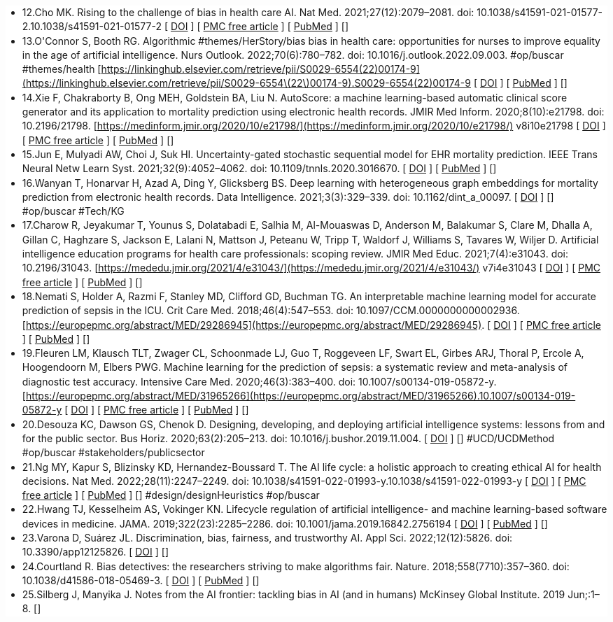 - 12.Cho MK. Rising to the challenge of bias in health care AI. Nat Med. 2021;27(12):2079–2081. doi: 10.1038/s41591-021-01577-2.10.1038/s41591-021-01577-2 \[ [DOI](https://doi.org/10.1038/s41591-021-01577-2) \] \[ [PMC free article](https://pmc.ncbi.nlm.nih.gov/articles/PMC11017306/) \] \[ [PubMed](https://pubmed.ncbi.nlm.nih.gov/34893774/) \] \[\]
- 13.O'Connor S, Booth RG. Algorithmic #themes/HerStory/bias  bias in health care: opportunities for nurses to improve equality in the age of artificial intelligence. Nurs Outlook. 2022;70(6):780–782. doi: 10.1016/j.outlook.2022.09.003. #op/buscar #themes/health [https://linkinghub.elsevier.com/retrieve/pii/S0029-6554(22)00174-9](https://linkinghub.elsevier.com/retrieve/pii/S0029-6554\(22\)00174-9).S0029-6554(22)00174-9 \[ [DOI](https://doi.org/10.1016/j.outlook.2022.09.003) \] \[ [PubMed](https://pubmed.ncbi.nlm.nih.gov/36396503/) \] \[\]
- 14.Xie F, Chakraborty B, Ong MEH, Goldstein BA, Liu N. AutoScore: a machine learning-based automatic clinical score generator and its application to mortality prediction using electronic health records. JMIR Med Inform. 2020;8(10):e21798. doi: 10.2196/21798. [https://medinform.jmir.org/2020/10/e21798/](https://medinform.jmir.org/2020/10/e21798/) v8i10e21798 \[ [DOI](https://doi.org/10.2196/21798) \] \[ [PMC free article](https://pmc.ncbi.nlm.nih.gov/articles/PMC7641783/) \] \[ [PubMed](https://pubmed.ncbi.nlm.nih.gov/33084589/) \] \[\]
- 15.Jun E, Mulyadi AW, Choi J, Suk HI. Uncertainty-gated stochastic sequential model for EHR mortality prediction. IEEE Trans Neural Netw Learn Syst. 2021;32(9):4052–4062. doi: 10.1109/tnnls.2020.3016670. \[ [DOI](https://doi.org/10.1109/tnnls.2020.3016670) \] \[ [PubMed](https://pubmed.ncbi.nlm.nih.gov/32841128/) \] \[\]
- 16.Wanyan T, Honarvar H, Azad A, Ding Y, Glicksberg BS. Deep learning with heterogeneous graph embeddings for mortality prediction from electronic health records. Data Intelligence. 2021;3(3):329–339. doi: 10.1162/dint\_a\_00097. \[ [DOI](https://doi.org/10.1162/dint_a_00097) \] \[\] #op/buscar #Tech/KG 
- 17.Charow R, Jeyakumar T, Younus S, Dolatabadi E, Salhia M, Al-Mouaswas D, Anderson M, Balakumar S, Clare M, Dhalla A, Gillan C, Haghzare S, Jackson E, Lalani N, Mattson J, Peteanu W, Tripp T, Waldorf J, Williams S, Tavares W, Wiljer D. Artificial intelligence education programs for health care professionals: scoping review. JMIR Med Educ. 2021;7(4):e31043. doi: 10.2196/31043. [https://mededu.jmir.org/2021/4/e31043/](https://mededu.jmir.org/2021/4/e31043/) v7i4e31043 \[ [DOI](https://doi.org/10.2196/31043) \] \[ [PMC free article](https://pmc.ncbi.nlm.nih.gov/articles/PMC8713099/) \] \[ [PubMed](https://pubmed.ncbi.nlm.nih.gov/34898458/) \] \[\]
- 18.Nemati S, Holder A, Razmi F, Stanley MD, Clifford GD, Buchman TG. An interpretable machine learning model for accurate prediction of sepsis in the ICU. Crit Care Med. 2018;46(4):547–553. doi: 10.1097/CCM.0000000000002936. [https://europepmc.org/abstract/MED/29286945](https://europepmc.org/abstract/MED/29286945). \[ [DOI](https://doi.org/10.1097/CCM.0000000000002936) \] \[ [PMC free article](https://pmc.ncbi.nlm.nih.gov/articles/PMC5851825/) \] \[ [PubMed](https://pubmed.ncbi.nlm.nih.gov/29286945/) \] \[\]
- 19.Fleuren LM, Klausch TLT, Zwager CL, Schoonmade LJ, Guo T, Roggeveen LF, Swart EL, Girbes ARJ, Thoral P, Ercole A, Hoogendoorn M, Elbers PWG. Machine learning for the prediction of sepsis: a systematic review and meta-analysis of diagnostic test accuracy. Intensive Care Med. 2020;46(3):383–400. doi: 10.1007/s00134-019-05872-y. [https://europepmc.org/abstract/MED/31965266](https://europepmc.org/abstract/MED/31965266).10.1007/s00134-019-05872-y \[ [DOI](https://doi.org/10.1007/s00134-019-05872-y) \] \[ [PMC free article](https://pmc.ncbi.nlm.nih.gov/articles/PMC7067741/) \] \[ [PubMed](https://pubmed.ncbi.nlm.nih.gov/31965266/) \] \[\]
- 20.Desouza KC, Dawson GS, Chenok D. Designing, developing, and deploying artificial intelligence systems: lessons from and for the public sector. Bus Horiz. 2020;63(2):205–213. doi: 10.1016/j.bushor.2019.11.004. \[ [DOI](https://doi.org/10.1016/j.bushor.2019.11.004) \] \[\] #UCD/UCDMethod #op/buscar #stakeholders/publicsector
- 21.Ng MY, Kapur S, Blizinsky KD, Hernandez-Boussard T. The AI life cycle: a holistic approach to creating ethical AI for health decisions. Nat Med. 2022;28(11):2247–2249. doi: 10.1038/s41591-022-01993-y.10.1038/s41591-022-01993-y \[ [DOI](https://doi.org/10.1038/s41591-022-01993-y) \] \[ [PMC free article](https://pmc.ncbi.nlm.nih.gov/articles/PMC9722334/) \] \[ [PubMed](https://pubmed.ncbi.nlm.nih.gov/36163298/) \] \[\] #design/designHeuristics #op/buscar 
- 22.Hwang TJ, Kesselheim AS, Vokinger KN. Lifecycle regulation of artificial intelligence- and machine learning-based software devices in medicine. JAMA. 2019;322(23):2285–2286. doi: 10.1001/jama.2019.16842.2756194 \[ [DOI](https://doi.org/10.1001/jama.2019.16842) \] \[ [PubMed](https://pubmed.ncbi.nlm.nih.gov/31755907/) \] \[\]
- 23.Varona D, Suárez JL. Discrimination, bias, fairness, and trustworthy AI. Appl Sci. 2022;12(12):5826. doi: 10.3390/app12125826. \[ [DOI](https://doi.org/10.3390/app12125826) \] \[\]
- 24.Courtland R. Bias detectives: the researchers striving to make algorithms fair. Nature. 2018;558(7710):357–360. doi: 10.1038/d41586-018-05469-3. \[ [DOI](https://doi.org/10.1038/d41586-018-05469-3) \] \[ [PubMed](https://pubmed.ncbi.nlm.nih.gov/29925973/) \] \[\]
- 25.Silberg J, Manyika J. Notes from the AI frontier: tackling bias in AI (and in humans) McKinsey Global Institute. 2019 Jun;:1–8. \[\]